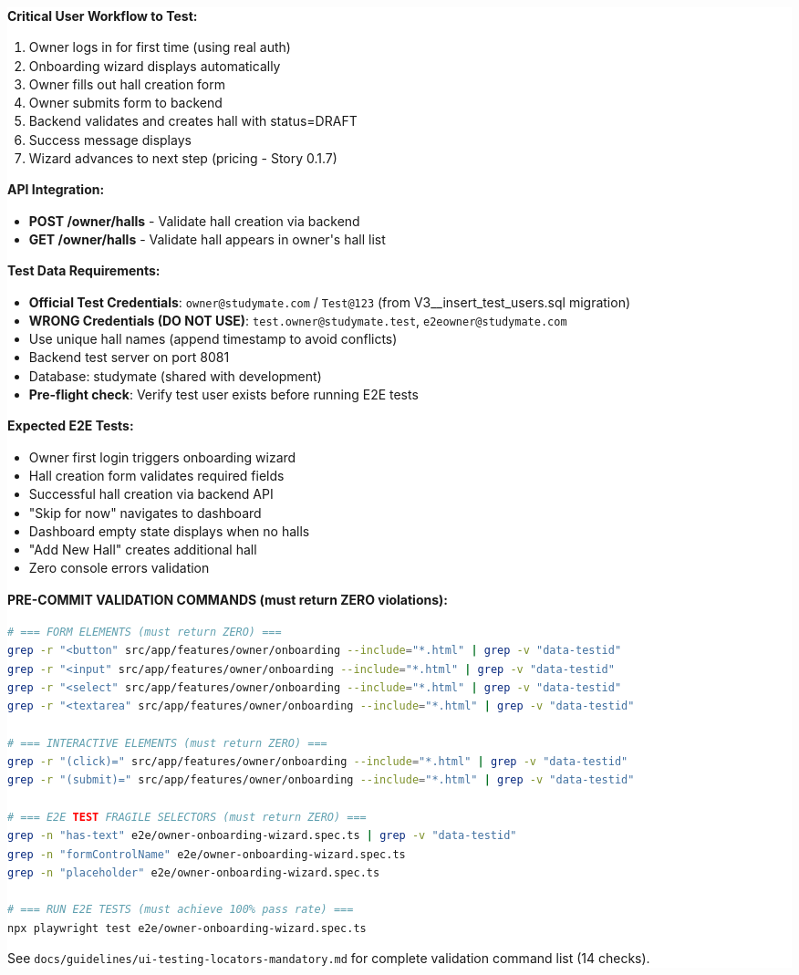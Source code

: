 **Critical User Workflow to Test:**
1. Owner logs in for first time (using real auth)
2. Onboarding wizard displays automatically
3. Owner fills out hall creation form
4. Owner submits form to backend
5. Backend validates and creates hall with status=DRAFT
6. Success message displays
7. Wizard advances to next step (pricing - Story 0.1.7)

**API Integration:**
- **POST /owner/halls** - Validate hall creation via backend
- **GET /owner/halls** - Validate hall appears in owner's hall list

**Test Data Requirements:**
- **Official Test Credentials**: `owner@studymate.com` / `Test@123` (from V3__insert_test_users.sql migration)
- **WRONG Credentials (DO NOT USE)**: `test.owner@studymate.test`, `e2eowner@studymate.com`
- Use unique hall names (append timestamp to avoid conflicts)
- Backend test server on port 8081
- Database: studymate (shared with development)
- **Pre-flight check**: Verify test user exists before running E2E tests

**Expected E2E Tests:**
- Owner first login triggers onboarding wizard
- Hall creation form validates required fields
- Successful hall creation via backend API
- "Skip for now" navigates to dashboard
- Dashboard empty state displays when no halls
- "Add New Hall" creates additional hall
- Zero console errors validation

**PRE-COMMIT VALIDATION COMMANDS (must return ZERO violations):**
```bash
# === FORM ELEMENTS (must return ZERO) ===
grep -r "<button" src/app/features/owner/onboarding --include="*.html" | grep -v "data-testid"
grep -r "<input" src/app/features/owner/onboarding --include="*.html" | grep -v "data-testid"
grep -r "<select" src/app/features/owner/onboarding --include="*.html" | grep -v "data-testid"
grep -r "<textarea" src/app/features/owner/onboarding --include="*.html" | grep -v "data-testid"

# === INTERACTIVE ELEMENTS (must return ZERO) ===
grep -r "(click)=" src/app/features/owner/onboarding --include="*.html" | grep -v "data-testid"
grep -r "(submit)=" src/app/features/owner/onboarding --include="*.html" | grep -v "data-testid"

# === E2E TEST FRAGILE SELECTORS (must return ZERO) ===
grep -n "has-text" e2e/owner-onboarding-wizard.spec.ts | grep -v "data-testid"
grep -n "formControlName" e2e/owner-onboarding-wizard.spec.ts
grep -n "placeholder" e2e/owner-onboarding-wizard.spec.ts

# === RUN E2E TESTS (must achieve 100% pass rate) ===
npx playwright test e2e/owner-onboarding-wizard.spec.ts
```

See `docs/guidelines/ui-testing-locators-mandatory.md` for complete validation command list (14 checks).
